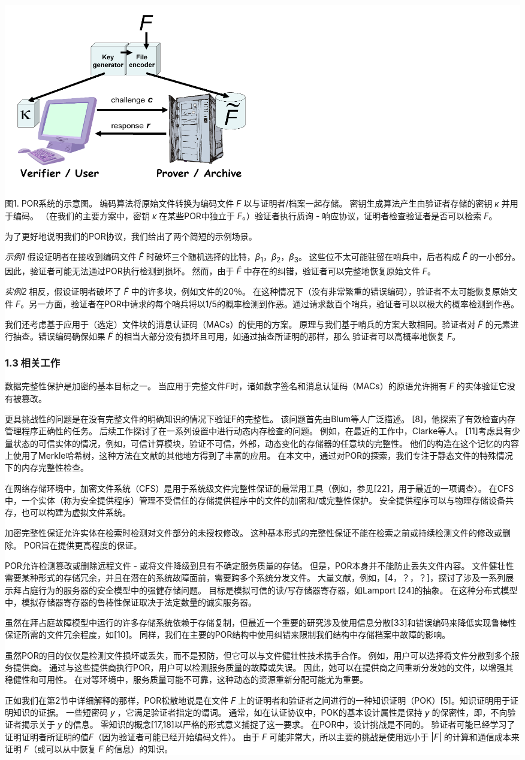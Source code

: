 ![](POR.png)

图1. POR系统的示意图。 编码算法将原始文件转换为编码文件 $F$ 以与证明者/档案一起存储。 密钥生成算法产生由验证者存储的密钥 $\kappa$ 并用于编码。 （在我们的主要方案中，密钥 $\kappa$ 在某些POR中独立于 $F$。）验证者执行质询 - 响应协议，证明者检查验证者是否可以检索 $F​$。

为了更好地说明我们的POR协议，我们给出了两个简短的示例场景。

*示例1* 假设证明者在接收到编码文件 $\tilde{F}$ 时破坏三个随机选择的比特，$\beta_1$，$\beta_2$，$\beta_3$。 这些位不太可能驻留在哨兵中，后者构成 $\tilde{F}$ 的一小部分。因此，验证者可能无法通过POR执行检测到损坏。 然而，由于 $\tilde{F}$ 中存在的纠错，验证者可以完整地恢复原始文件 $F$。

*实例2* 相反，假设证明者破坏了 $\tilde{F}$ 中的许多块，例如文件的20％。 在这种情况下（没有非常繁重的错误编码），验证者不太可能恢复原始文件 $F$。另一方面，验证者在POR中请求的每个哨兵将以1/5的概率检测到作恶。通过请求数百个哨兵，验证者可以以极大的概率检测到作恶。

我们还考虑基于应用于（选定）文件块的消息认证码（MACs）的使用的方案。 原理与我们基于哨兵的方案大致相同。验证者对 $\tilde{F}$ 的元素进行抽查。错误编码确保如果 $\tilde{F}$ 的相当大部分没有损坏且可用，如通过抽查所证明的那样，那么 验证者可以高概率地恢复 $F$。

### 1.3 相关工作

数据完整性保护是加密的基本目标之一。 当应用于完整文件$F$时，诸如数字签名和消息认证码（MACs）的原语允许拥有 $F$ 的实体验证它没有被篡改。

更具挑战性的问题是在没有完整文件的明确知识的情况下验证F的完整性。 该问题首先由Blum等人广泛描述。 [8]，他探索了有效检查内存管理程序正确性的任务。 后续工作探讨了在一系列设置中进行动态内存检查的问题。 例如，在最近的工作中，Clarke等人。 [11]考虑具有少量状态的可信实体的情况，例如，可信计算模块，验证不可信，外部，动态变化的存储器的任意块的完整性。 他们的构造在这个记忆的内容上使用了Merkle哈希树，这种方法在文献的其他地方得到了丰富的应用。 在本文中，通过对POR的探索，我们专注于静态文件的特殊情况下的内存完整性检查。

在网络存储环境中，加密文件系统（CFS）是用于系统级文件完整性保证的最常用工具（例如，参见[22]，用于最近的一项调查）。 在CFS中，一个实体（称为安全提供程序）管理不受信任的存储提供程序中的文件的加密和/或完整性保护。 安全提供程序可以与物理存储设备共存，也可以构建为虚拟文件系统。

加密完整性保证允许实体在检索时检测对文件部分的未授权修改。 这种基本形式的完整性保证不能在检索之前或持续检测文件的修改或删除。 POR旨在提供更高程度的保证。

POR允许检测篡改或删除远程文件 - 或将文件降级到具有不确定服务质量的存储。 但是，POR本身并不能防止丢失文件内容。 文件健壮性需要某种形式的存储冗余，并且在潜在的系统故障面前，需要跨多个系统分发文件。 大量文献，例如，[4，？，？]，探讨了涉及一系列展示拜占庭行为的服务器的安全模型中的强健存储问题。 目标是模拟可信的读/写存储器寄存器，如Lamport [24]的抽象。 在这种分布式模型中，模拟存储器寄存器的鲁棒性保证取决于法定数量的诚实服务器。

虽然在拜占庭故障模型中运行的许多存储系统依赖于存储复制，但最近一个重要的研究涉及使用信息分散[33]和错误编码来降低实现鲁棒性保证所需的文件冗余程度，如[10]。 同样，我们在主要的POR结构中使用纠错来限制我们结构中存储档案中故障的影响。

虽然POR的目的仅仅是检测文件损坏或丢失，而不是预防，但它可以与文件健壮性技术携手合作。 例如，用户可以选择将文件分散到多个服务提供商。 通过与这些提供商执行POR，用户可以检测服务质量的故障或失误。 因此，她可以在提供商之间重新分发她的文件，以增强其稳健性和可用性。 在对等环境中，服务质量可能不可靠，这种动态的资源重新分配可能尤为重要。

正如我们在第2节中详细解释的那样，POR松散地说是在文件 $F$ 上的证明者和验证者之间进行的一种知识证明（POK）[5]。知识证明用于证明知识的证据。 一些短密码 $y$ ，它满足验证者指定的谓词。 通常，如在认证协议中，POK的基本设计属性是保持 $y$ 的保密性，即，不向验证者揭示关于 $y$ 的信息。 零知识的概念[17,18]以严格的形式意义捕捉了这一要求。 在POR中，设计挑战是不同的。 验证者可能已经学习了证明证明者所证明的值$F$（因为验证者可能已经开始编码文件）。 由于 $F$ 可能非常大，所以主要的挑战是使用远小于 $|F|$ 的计算和通信成本来证明 $F$（或可以从中恢复 $F$ 的信息）的知识。
